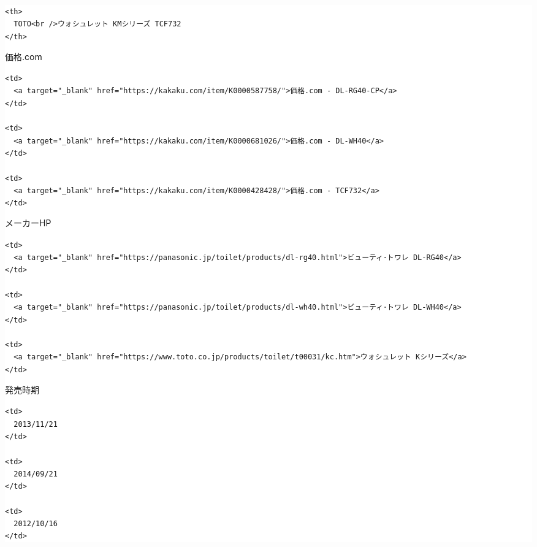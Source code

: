     <th>
      TOTO<br />ウォシュレット KMシリーズ TCF732
    </th>
  </tr>
  
  <tr>
    <th>
      価格.com
    </th>
    
    <td>
      <a target="_blank" href="https://kakaku.com/item/K0000587758/">価格.com - DL-RG40-CP</a>
    </td>
    
    <td>
      <a target="_blank" href="https://kakaku.com/item/K0000681026/">価格.com - DL-WH40</a>
    </td>
    
    <td>
      <a target="_blank" href="https://kakaku.com/item/K0000428428/">価格.com - TCF732</a>
    </td>
  </tr>
  
  <tr>
    <th>
      メーカーHP
    </th>
    
    <td>
      <a target="_blank" href="https://panasonic.jp/toilet/products/dl-rg40.html">ビューティ･トワレ DL-RG40</a>
    </td>
    
    <td>
      <a target="_blank" href="https://panasonic.jp/toilet/products/dl-wh40.html">ビューティ･トワレ DL-WH40</a>
    </td>
    
    <td>
      <a target="_blank" href="https://www.toto.co.jp/products/toilet/t00031/kc.htm">ウォシュレット Kシリーズ</a>
    </td>
  </tr>
  
  <tr>
    <th>
      発売時期
    </th>
    
    <td>
      2013/11/21
    </td>
    
    <td>
      2014/09/21
    </td>
    
    <td>
      2012/10/16
    </td>
  </tr>
  